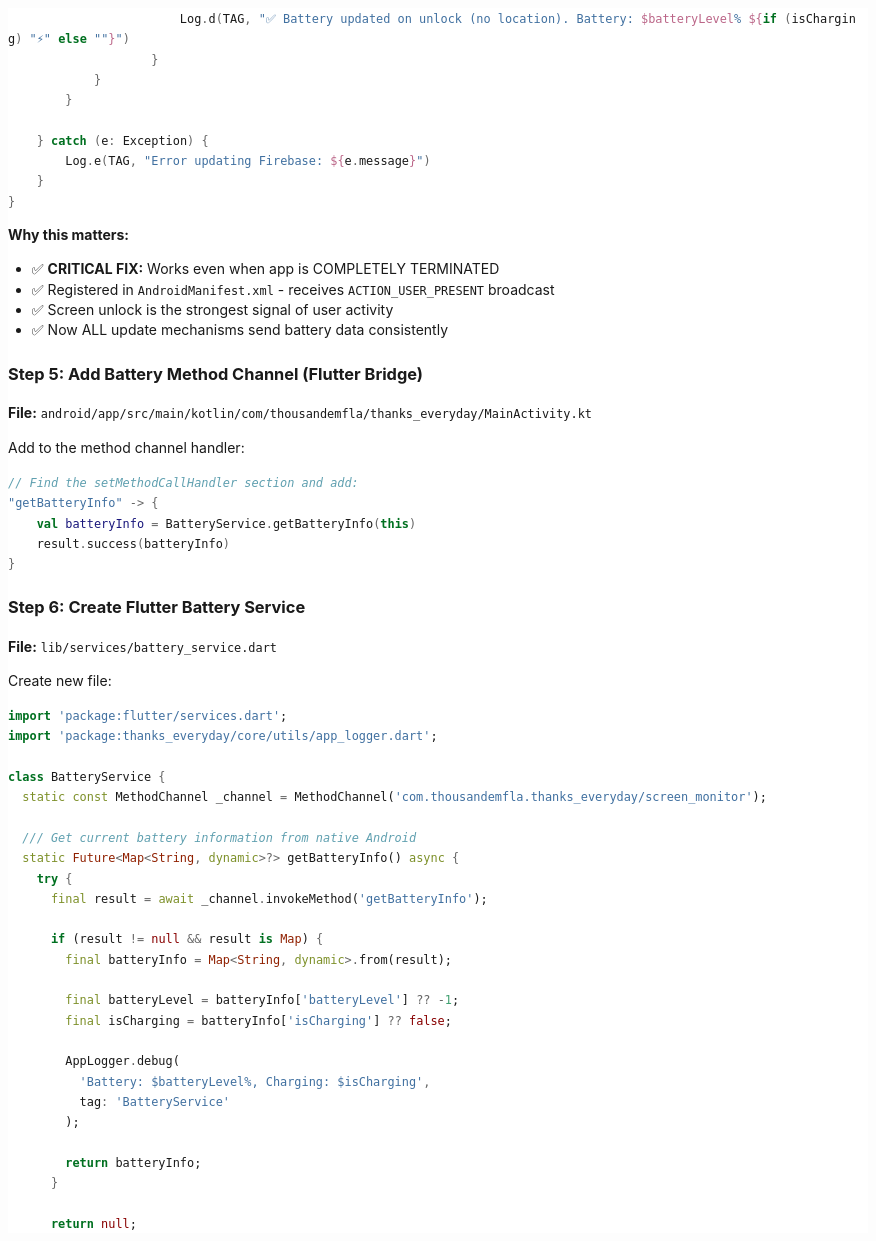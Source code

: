 ```kotlin
                        Log.d(TAG, "✅ Battery updated on unlock (no location). Battery: $batteryLevel% ${if (isCharging) "⚡" else ""}")
                    }
            }
        }

    } catch (e: Exception) {
        Log.e(TAG, "Error updating Firebase: ${e.message}")
    }
}
```

**Why this matters:**
- ✅ **CRITICAL FIX:** Works even when app is COMPLETELY TERMINATED
- ✅ Registered in `AndroidManifest.xml` - receives `ACTION_USER_PRESENT` broadcast
- ✅ Screen unlock is the strongest signal of user activity
- ✅ Now ALL update mechanisms send battery data consistently

### Step 5: Add Battery Method Channel (Flutter Bridge)

**File:** `android/app/src/main/kotlin/com/thousandemfla/thanks_everyday/MainActivity.kt`

Add to the method channel handler:

```kotlin
// Find the setMethodCallHandler section and add:
"getBatteryInfo" -> {
    val batteryInfo = BatteryService.getBatteryInfo(this)
    result.success(batteryInfo)
}
```

### Step 6: Create Flutter Battery Service

**File:** `lib/services/battery_service.dart`

Create new file:

```dart
import 'package:flutter/services.dart';
import 'package:thanks_everyday/core/utils/app_logger.dart';

class BatteryService {
  static const MethodChannel _channel = MethodChannel('com.thousandemfla.thanks_everyday/screen_monitor');

  /// Get current battery information from native Android
  static Future<Map<String, dynamic>?> getBatteryInfo() async {
    try {
      final result = await _channel.invokeMethod('getBatteryInfo');

      if (result != null && result is Map) {
        final batteryInfo = Map<String, dynamic>.from(result);

        final batteryLevel = batteryInfo['batteryLevel'] ?? -1;
        final isCharging = batteryInfo['isCharging'] ?? false;

        AppLogger.debug(
          'Battery: $batteryLevel%, Charging: $isCharging',
          tag: 'BatteryService'
        );

        return batteryInfo;
      }

      return null;
```